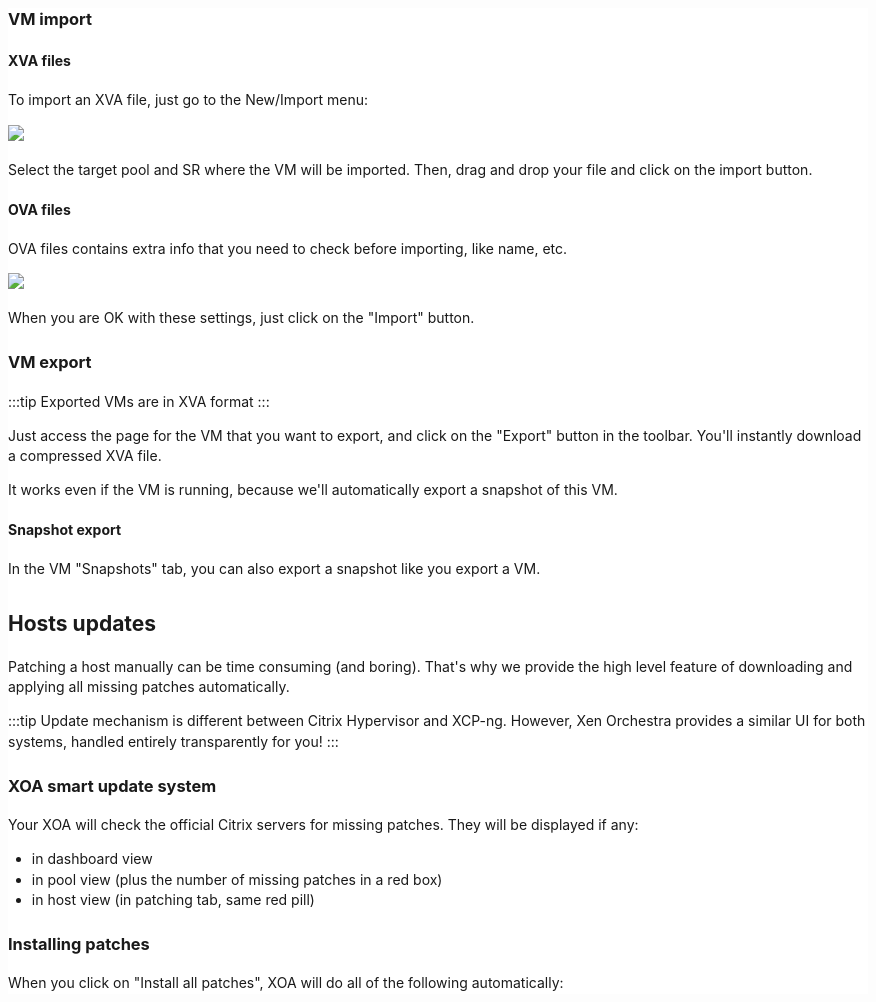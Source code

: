 ### VM import

#### XVA files

To import an XVA file, just go to the New/Import menu:

![](./assets/xoa5import.png)

Select the target pool and SR where the VM will be imported. Then, drag and drop your file and click on the import button.

#### OVA files

OVA files contains extra info that you need to check before importing, like name, etc.

![](https://xen-orchestra.com/blog/content/images/2016/08/xo5import2.png)

When you are OK with these settings, just click on the "Import" button.

### VM export

:::tip
Exported VMs are in XVA format
:::

Just access the page for the VM that you want to export, and click on the "Export" button in the toolbar. You'll instantly download a compressed XVA file.

It works even if the VM is running, because we'll automatically export a snapshot of this VM.

#### Snapshot export

In the VM "Snapshots" tab, you can also export a snapshot like you export a VM.

## Hosts updates

Patching a host manually can be time consuming (and boring). That's why we provide the high level feature of downloading and applying all missing patches automatically.

:::tip
Update mechanism is different between Citrix Hypervisor and XCP-ng. However, Xen Orchestra provides a similar UI for both systems, handled entirely transparently for you!
:::

### XOA smart update system

Your XOA will check the official Citrix servers for missing patches. They will be displayed if any:

- in dashboard view
- in pool view (plus the number of missing patches in a red box)
- in host view (in patching tab, same red pill)

### Installing patches

When you click on "Install all patches", XOA will do all of the following automatically:
